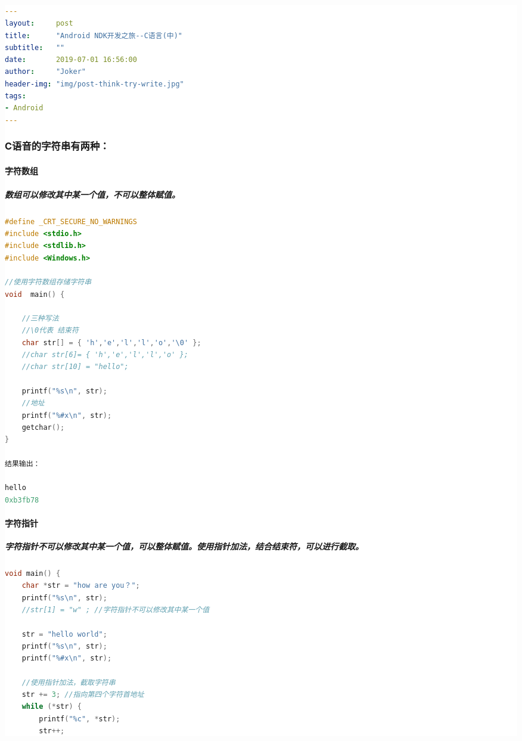 ```yaml
---
layout:     post
title:      "Android NDK开发之旅--C语言(中)"
subtitle:   ""
date:       2019-07-01 16:56:00
author:     "Joker"
header-img: "img/post-think-try-write.jpg"
tags:
- Android     
---
```


### C语音的字符串有两种：

#### 字符数组

##### 数组可以修改其中某一个值，不可以整体赋值。

```c
#define _CRT_SECURE_NO_WARNINGS
#include <stdio.h>
#include <stdlib.h>
#include <Windows.h>

//使用字符数组存储字符串
void  main() {

    //三种写法
    //\0代表 结束符
    char str[] = { 'h','e','l','l','o','\0' };
    //char str[6]= { 'h','e','l','l','o' };
    //char str[10] = "hello";

    printf("%s\n", str);
    //地址
    printf("%#x\n", str);
    getchar();
}

结果输出：

hello
0xb3fb78
```

#### 字符指针

##### 字符指针不可以修改其中某一个值，可以整体赋值。使用指针加法，结合结束符，可以进行截取。

```c
void main() {
    char *str = "how are you？";
    printf("%s\n", str);
    //str[1] = "w" ; //字符指针不可以修改其中某一个值

    str = "hello world";
    printf("%s\n", str);
    printf("%#x\n", str);

    //使用指针加法，截取字符串
    str += 3; //指向第四个字符首地址
    while (*str) {
        printf("%c", *str);
        str++;
```